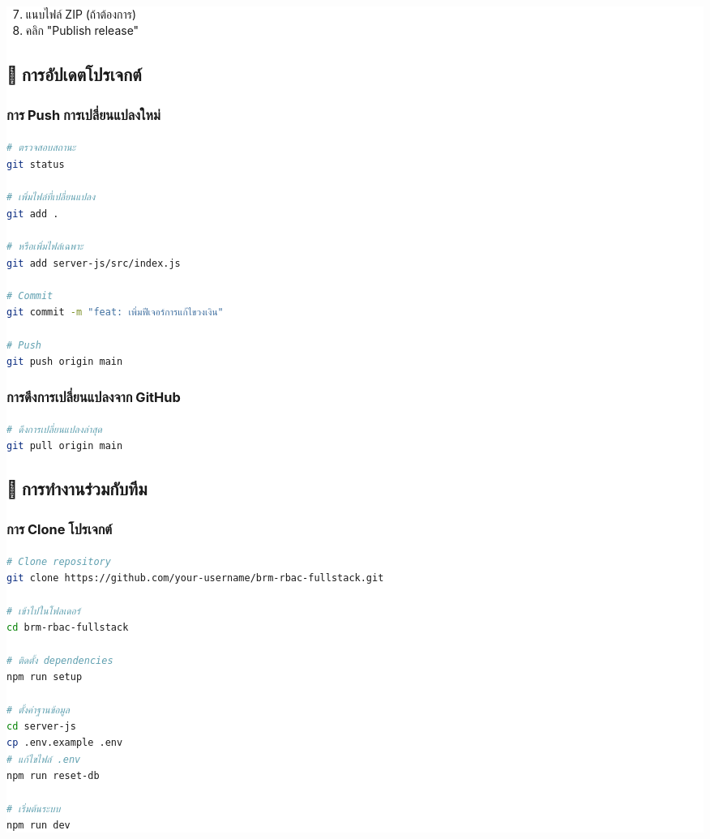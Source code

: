 ```markdown
```
7. แนบไฟล์ ZIP (ถ้าต้องการ)
8. คลิก "Publish release"

## 🔄 การอัปเดตโปรเจกต์

### การ Push การเปลี่ยนแปลงใหม่
```bash
# ตรวจสอบสถานะ
git status

# เพิ่มไฟล์ที่เปลี่ยนแปลง
git add .

# หรือเพิ่มไฟล์เฉพาะ
git add server-js/src/index.js

# Commit
git commit -m "feat: เพิ่มฟีเจอร์การแก้ไขวงเงิน"

# Push
git push origin main
```

### การดึงการเปลี่ยนแปลงจาก GitHub
```bash
# ดึงการเปลี่ยนแปลงล่าสุด
git pull origin main
```

## 👥 การทำงานร่วมกับทีม

### การ Clone โปรเจกต์
```bash
# Clone repository
git clone https://github.com/your-username/brm-rbac-fullstack.git

# เข้าไปในโฟลเดอร์
cd brm-rbac-fullstack

# ติดตั้ง dependencies
npm run setup

# ตั้งค่าฐานข้อมูล
cd server-js
cp .env.example .env
# แก้ไขไฟล์ .env
npm run reset-db

# เริ่มต้นระบบ
npm run dev
```

